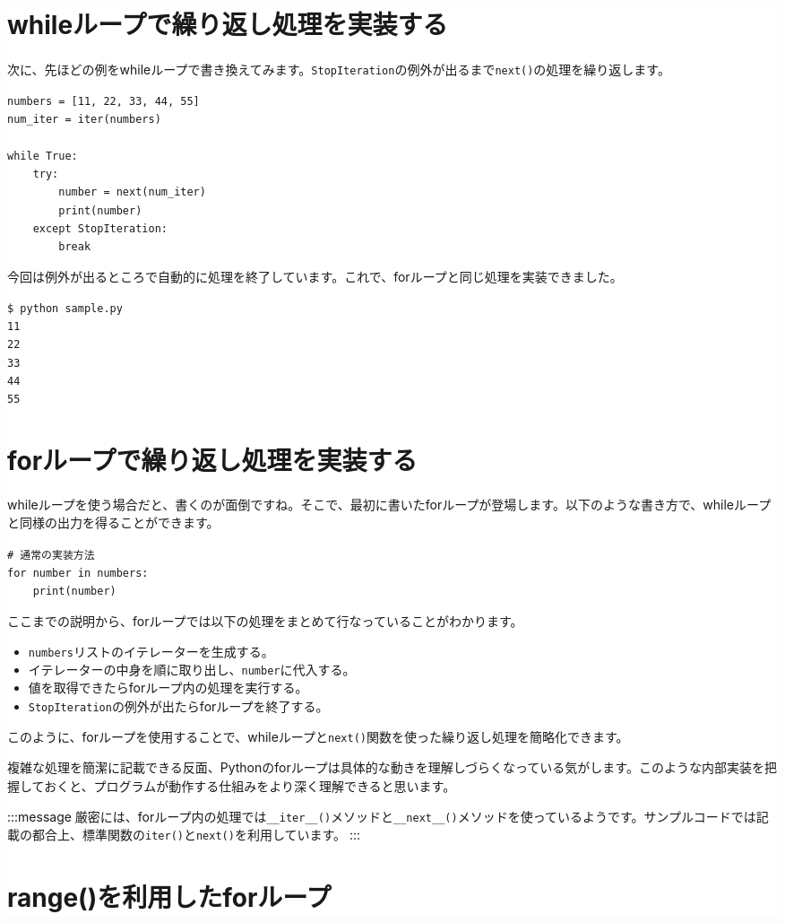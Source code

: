 # whileループで繰り返し処理を実装する

次に、先ほどの例をwhileループで書き換えてみます。`StopIteration`の例外が出るまで`next()`の処理を繰り返します。

```python:while
numbers = [11, 22, 33, 44, 55]
num_iter = iter(numbers)

while True:
    try:
        number = next(num_iter)
        print(number)
    except StopIteration:
        break
```

今回は例外が出るところで自動的に処理を終了しています。これで、forループと同じ処理を実装できました。

```sh:出力
$ python sample.py
11
22
33
44
55
```

# forループで繰り返し処理を実装する

whileループを使う場合だと、書くのが面倒ですね。そこで、最初に書いたforループが登場します。以下のような書き方で、whileループと同様の出力を得ることができます。

```python:forループ
# 通常の実装方法
for number in numbers:
    print(number)
```

ここまでの説明から、forループでは以下の処理をまとめて行なっていることがわかります。

- `numbers`リストのイテレーターを生成する。
- イテレーターの中身を順に取り出し、`number`に代入する。
- 値を取得できたらforループ内の処理を実行する。
- `StopIteration`の例外が出たらforループを終了する。

このように、forループを使用することで、whileループと`next()`関数を使った繰り返し処理を簡略化できます。

複雑な処理を簡潔に記載できる反面、Pythonのforループは具体的な動きを理解しづらくなっている気がします。このような内部実装を把握しておくと、プログラムが動作する仕組みをより深く理解できると思います。

:::message
厳密には、forループ内の処理では`__iter__()`メソッドと`__next__()`メソッドを使っているようです。サンプルコードでは記載の都合上、標準関数の`iter()`と`next()`を利用しています。
:::

# range()を利用したforループ
